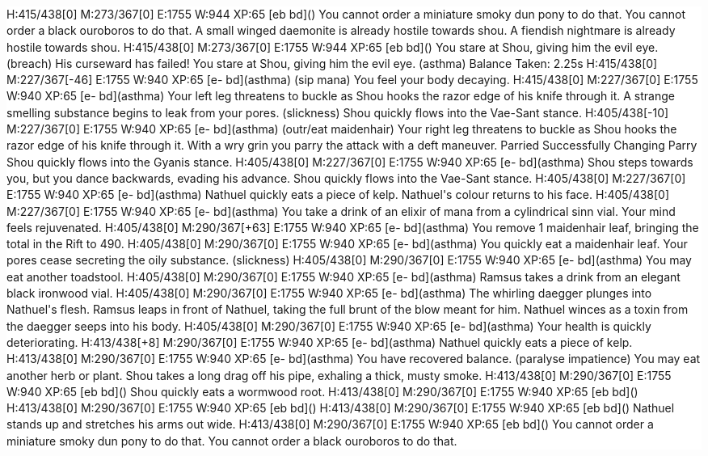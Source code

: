 H:415/438[0] M:273/367[0] E:1755 W:944 XP:65 [eb bd]<Shou>() 
You cannot order a miniature smoky dun pony to do that.
You cannot order a black ouroboros to do that.
A small winged daemonite is already hostile towards shou.
A fiendish nightmare is already hostile towards shou.
H:415/438[0] M:273/367[0] E:1755 W:944 XP:65 [eb bd]<Shou>() 
You stare at Shou, giving him the evil eye.
 (breach)
His curseward has failed!
You stare at Shou, giving him the evil eye.
 (asthma)
Balance Taken: 2.25s
H:415/438[0] M:227/367[-46] E:1755 W:940 XP:65 [e- bd]<Shou>(asthma) (sip mana) 
You feel your body decaying.
H:415/438[0] M:227/367[0] E:1755 W:940 XP:65 [e- bd]<Shou>(asthma) 
Your left leg threatens to buckle as Shou hooks the razor edge of his knife through it.
A strange smelling substance begins to leak from your pores. (slickness)
Shou quickly flows into the Vae-Sant stance.
H:405/438[-10] M:227/367[0] E:1755 W:940 XP:65 [e- bd]<Shou>(asthma) (outr/eat maidenhair) 
Your right leg threatens to buckle as Shou hooks the razor edge of his knife through it.
With a wry grin you parry the attack with a deft maneuver.
  Parried Successfully 
  Changing Parry 
Shou quickly flows into the Gyanis stance.
H:405/438[0] M:227/367[0] E:1755 W:940 XP:65 [e- bd]<Shou>(asthma) 
Shou steps towards you, but you dance backwards, evading his advance.
Shou quickly flows into the Vae-Sant stance.
H:405/438[0] M:227/367[0] E:1755 W:940 XP:65 [e- bd]<Shou>(asthma) 
Nathuel quickly eats a piece of kelp.
Nathuel's colour returns to his face.
H:405/438[0] M:227/367[0] E:1755 W:940 XP:65 [e- bd]<Shou>(asthma) 
You take a drink of an elixir of mana from a cylindrical sinn vial.
Your mind feels rejuvenated.
H:405/438[0] M:290/367[+63] E:1755 W:940 XP:65 [e- bd]<Shou>(asthma) 
You remove 1 maidenhair leaf, bringing the total in the Rift to 490.
H:405/438[0] M:290/367[0] E:1755 W:940 XP:65 [e- bd]<Shou>(asthma) 
You quickly eat a maidenhair leaf.
Your pores cease secreting the oily substance. (slickness)
H:405/438[0] M:290/367[0] E:1755 W:940 XP:65 [e- bd]<Shou>(asthma) 
You may eat another toadstool.
H:405/438[0] M:290/367[0] E:1755 W:940 XP:65 [e- bd]<Shou>(asthma) 
Ramsus takes a drink from an elegant black ironwood vial.
H:405/438[0] M:290/367[0] E:1755 W:940 XP:65 [e- bd]<Shou>(asthma) 
The whirling daegger plunges into Nathuel's flesh.
Ramsus leaps in front of Nathuel, taking the full brunt of the blow meant for him.
Nathuel winces as a toxin from the daegger seeps into his body.
H:405/438[0] M:290/367[0] E:1755 W:940 XP:65 [e- bd]<Shou>(asthma) 
Your health is quickly deteriorating.
H:413/438[+8] M:290/367[0] E:1755 W:940 XP:65 [e- bd]<Shou>(asthma) 
Nathuel quickly eats a piece of kelp.
H:413/438[0] M:290/367[0] E:1755 W:940 XP:65 [e- bd]<Shou>(asthma) 
You have recovered balance.
(paralyse impatience)
You may eat another herb or plant.
Shou takes a long drag off his pipe, exhaling a thick, musty smoke.
H:413/438[0] M:290/367[0] E:1755 W:940 XP:65 [eb bd]<Shou>() 
Shou quickly eats a wormwood root.
H:413/438[0] M:290/367[0] E:1755 W:940 XP:65 [eb bd]<Shou>() 
H:413/438[0] M:290/367[0] E:1755 W:940 XP:65 [eb bd]<Shou>() 
H:413/438[0] M:290/367[0] E:1755 W:940 XP:65 [eb bd]<Shou>() 
Nathuel stands up and stretches his arms out wide.
H:413/438[0] M:290/367[0] E:1755 W:940 XP:65 [eb bd]<Shou>() 
You cannot order a miniature smoky dun pony to do that.
You cannot order a black ouroboros to do that.